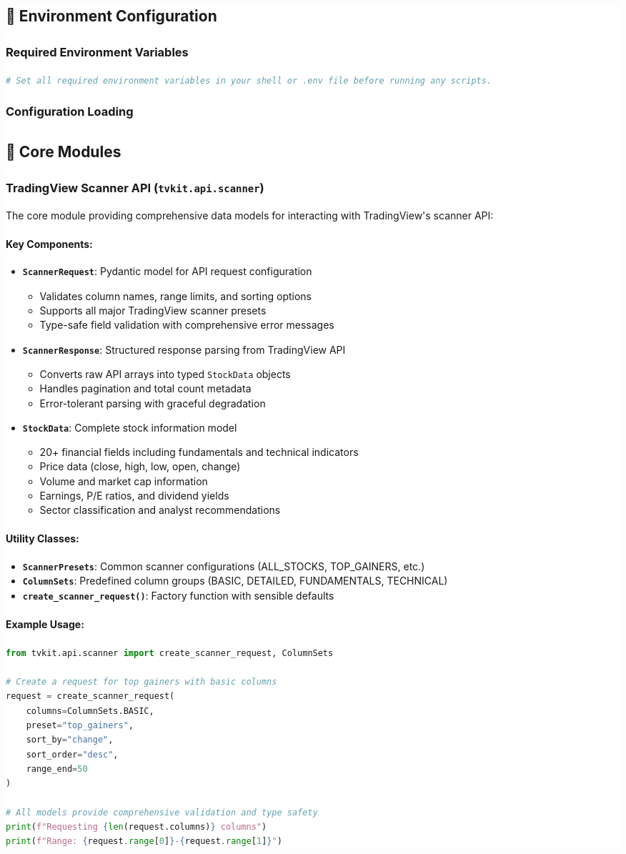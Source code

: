 ## 🔧 Environment Configuration

### Required Environment Variables

```bash
# Set all required environment variables in your shell or .env file before running any scripts.
```

### Configuration Loading

## 🚀 Core Modules

### TradingView Scanner API (`tvkit.api.scanner`)

The core module providing comprehensive data models for interacting with TradingView's scanner API:

#### **Key Components:**

- **`ScannerRequest`**: Pydantic model for API request configuration

  - Validates column names, range limits, and sorting options
  - Supports all major TradingView scanner presets
  - Type-safe field validation with comprehensive error messages

- **`ScannerResponse`**: Structured response parsing from TradingView API

  - Converts raw API arrays into typed `StockData` objects
  - Handles pagination and total count metadata
  - Error-tolerant parsing with graceful degradation

- **`StockData`**: Complete stock information model
  - 20+ financial fields including fundamentals and technical indicators
  - Price data (close, high, low, open, change)
  - Volume and market cap information
  - Earnings, P/E ratios, and dividend yields
  - Sector classification and analyst recommendations

#### **Utility Classes:**

- **`ScannerPresets`**: Common scanner configurations (ALL_STOCKS, TOP_GAINERS, etc.)
- **`ColumnSets`**: Predefined column groups (BASIC, DETAILED, FUNDAMENTALS, TECHNICAL)
- **`create_scanner_request()`**: Factory function with sensible defaults

#### **Example Usage:**

```python
from tvkit.api.scanner import create_scanner_request, ColumnSets

# Create a request for top gainers with basic columns
request = create_scanner_request(
    columns=ColumnSets.BASIC,
    preset="top_gainers",
    sort_by="change",
    sort_order="desc",
    range_end=50
)

# All models provide comprehensive validation and type safety
print(f"Requesting {len(request.columns)} columns")
print(f"Range: {request.range[0]}-{request.range[1]}")
```

